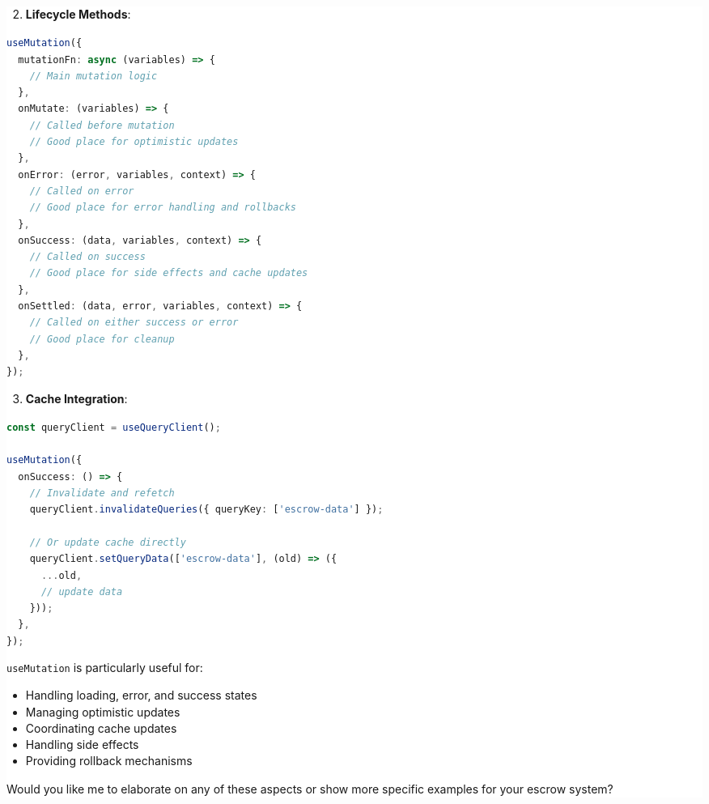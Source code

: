 2. **Lifecycle Methods**:

```typescript
useMutation({
  mutationFn: async (variables) => {
    // Main mutation logic
  },
  onMutate: (variables) => {
    // Called before mutation
    // Good place for optimistic updates
  },
  onError: (error, variables, context) => {
    // Called on error
    // Good place for error handling and rollbacks
  },
  onSuccess: (data, variables, context) => {
    // Called on success
    // Good place for side effects and cache updates
  },
  onSettled: (data, error, variables, context) => {
    // Called on either success or error
    // Good place for cleanup
  },
});
```

3. **Cache Integration**:

```typescript
const queryClient = useQueryClient();

useMutation({
  onSuccess: () => {
    // Invalidate and refetch
    queryClient.invalidateQueries({ queryKey: ['escrow-data'] });

    // Or update cache directly
    queryClient.setQueryData(['escrow-data'], (old) => ({
      ...old,
      // update data
    }));
  },
});
```

`useMutation` is particularly useful for:

- Handling loading, error, and success states
- Managing optimistic updates
- Coordinating cache updates
- Handling side effects
- Providing rollback mechanisms

Would you like me to elaborate on any of these aspects or show more specific examples for your escrow system?
